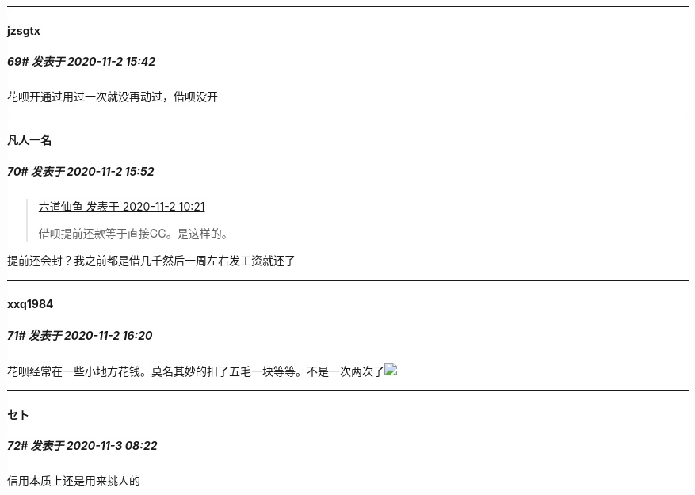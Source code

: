 





*****

####  jzsgtx  
##### 69#       发表于 2020-11-2 15:42




花呗开通过用过一次就没再动过，借呗没开







*****

####  凡人一名  
##### 70#       发表于 2020-11-2 15:52



<blockquote><a href="httphttps://bbs.saraba1st.com/2b/forum.php?mod=redirect&amp;goto=findpost&amp;pid=49256730&amp;ptid=1969774" target="_blank">六道仙鱼 发表于 2020-11-2 10:21</a>

借呗提前还款等于直接GG。是这样的。</blockquote>
提前还会封？我之前都是借几千然后一周左右发工资就还了







*****

####  xxq1984  
##### 71#       发表于 2020-11-2 16:20




花呗经常在一些小地方花钱。莫名其妙的扣了五毛一块等等。不是一次两次了<img src="https://static.saraba1st.com/image/smiley/face2017/001.png" referrerpolicy="no-referrer">







*****

####  セト  
##### 72#       发表于 2020-11-3 08:22




信用本质上还是用来挑人的


